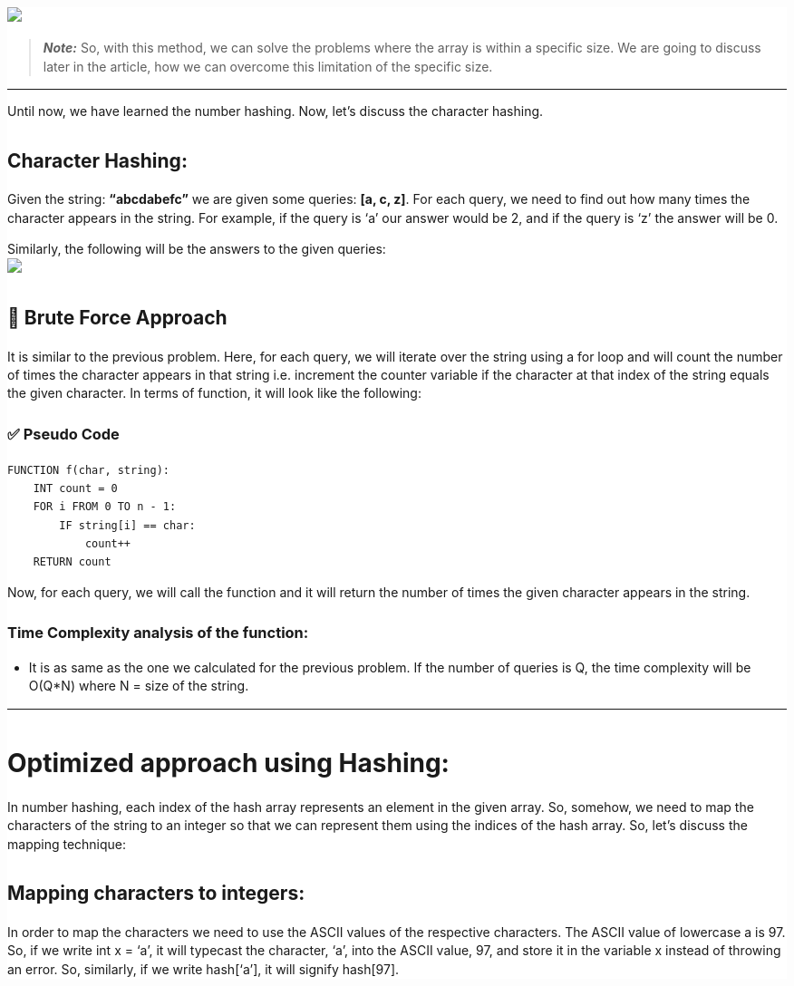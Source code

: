 ![](https://static.takeuforward.org/wp/uploads/2023/01/Screenshot-2023-01-28-184950.png)

> ***Note:*** So, with this method, we can solve the problems where the array is within a specific size. We are going to discuss later in the article, how we can overcome this limitation of the specific size.

---

Until now, we have learned the number hashing. Now, let’s discuss the character hashing.

## Character Hashing:
Given the string: **“abcdabefc”** we are given some queries: **[a, c, z]**. For each query, we need to find out how many times the character appears in the string. For example, if the query is ‘a’ our answer would be 2, and if the query is ‘z’ the answer will be 0. 

Similarly, the following will be the answers to the given queries:<br>
![](https://static.takeuforward.org/wp/uploads/2023/01/Screenshot-2023-01-28-185103.png)

## 🔁 Brute Force Approach
It is similar to the previous problem. Here, for each query, we will iterate over the string using a for loop and will count the number of times the character appears in that string i.e. increment the counter variable if the character at that index of the string equals the given character. In terms of function, it will look like the following:

### ✅ Pseudo Code
```plaintext
FUNCTION f(char, string):
    INT count = 0
    FOR i FROM 0 TO n - 1:
        IF string[i] == char:
            count++
    RETURN count
```
Now, for each query, we will call the function and it will return the number of times the given character appears in the string. 

### Time Complexity analysis of the function:
- It is as same as the one we calculated for the previous problem. If the number of queries is Q, the time complexity will be O(Q*N) where N = size of the string. 

---

# Optimized approach using Hashing:
In number hashing, each index of the hash array represents an element in the given array. So, somehow, we need to map the characters of the string to an integer so that we can represent them using the indices of the hash array. So, let’s discuss the mapping technique:

## Mapping characters to integers:
In order to map the characters we need to use the ASCII values of the respective characters. The ASCII value of lowercase a is 97. So, if we write int x = ‘a’, it will typecast the character, ‘a’, into the ASCII value, 97, and store it in the variable x instead of throwing an error. So, similarly, if we write hash[‘a’], it will signify hash[97]. 
